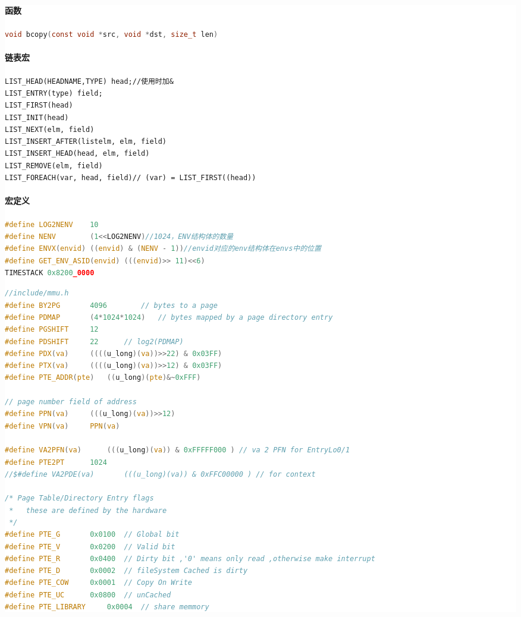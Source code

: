 #### 函数

```c
void bcopy(const void *src, void *dst, size_t len)
```

#### 链表宏

```
LIST_HEAD(HEADNAME,TYPE) head;//使用时加&
LIST_ENTRY(type) field;
LIST_FIRST(head) 
LIST_INIT(head) 
LIST_NEXT(elm, field)
LIST_INSERT_AFTER(listelm, elm, field)
LIST_INSERT_HEAD(head, elm, field)
LIST_REMOVE(elm, field)
LIST_FOREACH(var, head, field)// (var) = LIST_FIRST((head))
```

#### 宏定义

```c
#define LOG2NENV    10
#define NENV        (1<<LOG2NENV)//1024，ENV结构体的数量
#define ENVX(envid) ((envid) & (NENV - 1))//envid对应的env结构体在envs中的位置
#define GET_ENV_ASID(envid) (((envid)>> 11)<<6)
TIMESTACK 0x8200_0000
```

```c
//include/mmu.h
#define BY2PG       4096        // bytes to a page
#define PDMAP       (4*1024*1024)   // bytes mapped by a page directory entry
#define PGSHIFT     12
#define PDSHIFT     22      // log2(PDMAP)
#define PDX(va)     ((((u_long)(va))>>22) & 0x03FF)
#define PTX(va)     ((((u_long)(va))>>12) & 0x03FF)
#define PTE_ADDR(pte)   ((u_long)(pte)&~0xFFF)

// page number field of address
#define PPN(va)     (((u_long)(va))>>12)
#define VPN(va)     PPN(va)

#define VA2PFN(va)      (((u_long)(va)) & 0xFFFFF000 ) // va 2 PFN for EntryLo0/1
#define PTE2PT      1024
//$#define VA2PDE(va)       (((u_long)(va)) & 0xFFC00000 ) // for context

/* Page Table/Directory Entry flags
 *   these are defined by the hardware
 */
#define PTE_G       0x0100  // Global bit
#define PTE_V       0x0200  // Valid bit
#define PTE_R       0x0400  // Dirty bit ,'0' means only read ,otherwise make interrupt
#define PTE_D       0x0002  // fileSystem Cached is dirty
#define PTE_COW     0x0001  // Copy On Write
#define PTE_UC      0x0800  // unCached
#define PTE_LIBRARY     0x0004  // share memmory
```
